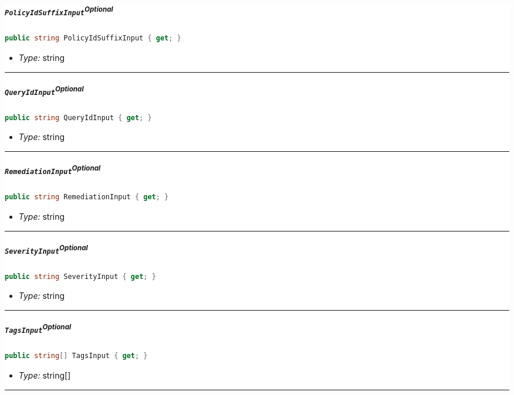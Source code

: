##### `PolicyIdSuffixInput`<sup>Optional</sup> <a name="PolicyIdSuffixInput" id="rhizo-co-terraform-provider-lacework.policy.Policy.property.policyIdSuffixInput"></a>

```csharp
public string PolicyIdSuffixInput { get; }
```

- *Type:* string

---

##### `QueryIdInput`<sup>Optional</sup> <a name="QueryIdInput" id="rhizo-co-terraform-provider-lacework.policy.Policy.property.queryIdInput"></a>

```csharp
public string QueryIdInput { get; }
```

- *Type:* string

---

##### `RemediationInput`<sup>Optional</sup> <a name="RemediationInput" id="rhizo-co-terraform-provider-lacework.policy.Policy.property.remediationInput"></a>

```csharp
public string RemediationInput { get; }
```

- *Type:* string

---

##### `SeverityInput`<sup>Optional</sup> <a name="SeverityInput" id="rhizo-co-terraform-provider-lacework.policy.Policy.property.severityInput"></a>

```csharp
public string SeverityInput { get; }
```

- *Type:* string

---

##### `TagsInput`<sup>Optional</sup> <a name="TagsInput" id="rhizo-co-terraform-provider-lacework.policy.Policy.property.tagsInput"></a>

```csharp
public string[] TagsInput { get; }
```

- *Type:* string[]

---
